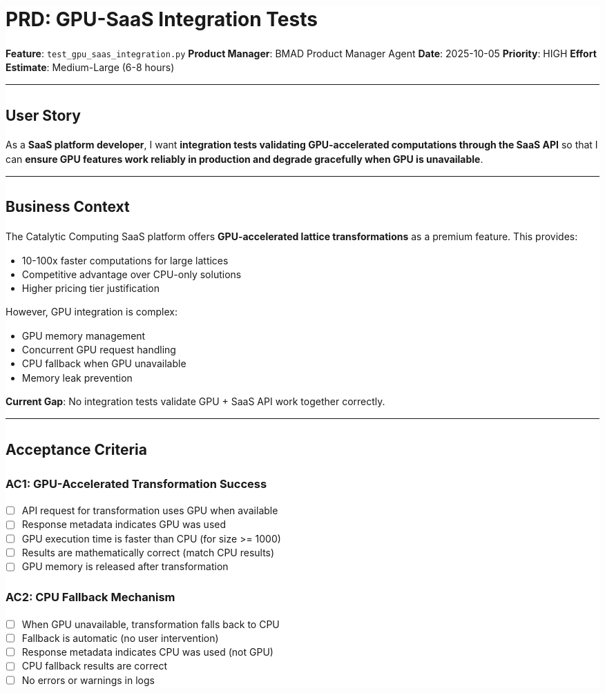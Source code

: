 # PRD: GPU-SaaS Integration Tests

**Feature**: `test_gpu_saas_integration.py`
**Product Manager**: BMAD Product Manager Agent
**Date**: 2025-10-05
**Priority**: HIGH
**Effort Estimate**: Medium-Large (6-8 hours)

---

## User Story

As a **SaaS platform developer**, I want **integration tests validating GPU-accelerated computations through the SaaS API** so that I can **ensure GPU features work reliably in production and degrade gracefully when GPU is unavailable**.

---

## Business Context

The Catalytic Computing SaaS platform offers **GPU-accelerated lattice transformations** as a premium feature. This provides:
- 10-100x faster computations for large lattices
- Competitive advantage over CPU-only solutions
- Higher pricing tier justification

However, GPU integration is complex:
- GPU memory management
- Concurrent GPU request handling
- CPU fallback when GPU unavailable
- Memory leak prevention

**Current Gap**: No integration tests validate GPU + SaaS API work together correctly.

---

## Acceptance Criteria

### AC1: GPU-Accelerated Transformation Success
- [ ] API request for transformation uses GPU when available
- [ ] Response metadata indicates GPU was used
- [ ] GPU execution time is faster than CPU (for size >= 1000)
- [ ] Results are mathematically correct (match CPU results)
- [ ] GPU memory is released after transformation

### AC2: CPU Fallback Mechanism
- [ ] When GPU unavailable, transformation falls back to CPU
- [ ] Fallback is automatic (no user intervention)
- [ ] Response metadata indicates CPU was used (not GPU)
- [ ] CPU fallback results are correct
- [ ] No errors or warnings in logs
